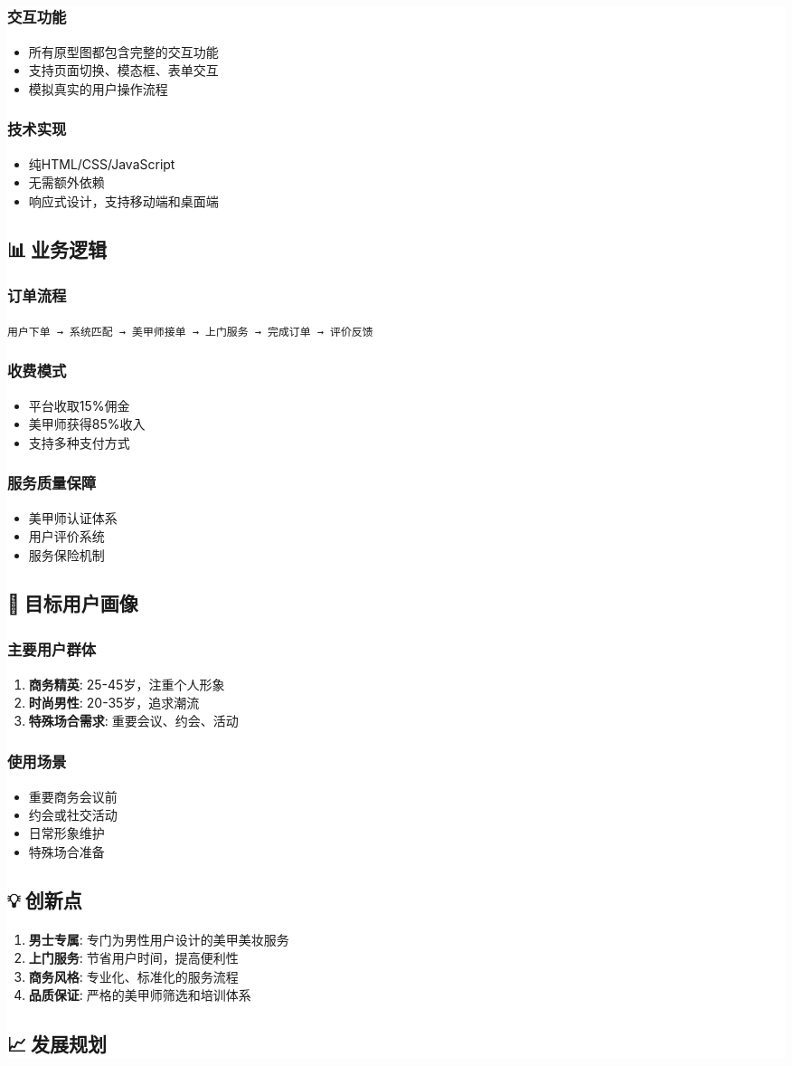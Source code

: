 ### 交互功能
- 所有原型图都包含完整的交互功能
- 支持页面切换、模态框、表单交互
- 模拟真实的用户操作流程

### 技术实现
- 纯HTML/CSS/JavaScript
- 无需额外依赖
- 响应式设计，支持移动端和桌面端

## 📊 业务逻辑

### 订单流程
```
用户下单 → 系统匹配 → 美甲师接单 → 上门服务 → 完成订单 → 评价反馈
```

### 收费模式
- 平台收取15%佣金
- 美甲师获得85%收入
- 支持多种支付方式

### 服务质量保障
- 美甲师认证体系
- 用户评价系统
- 服务保险机制

## 🎯 目标用户画像

### 主要用户群体
1. **商务精英**: 25-45岁，注重个人形象
2. **时尚男性**: 20-35岁，追求潮流
3. **特殊场合需求**: 重要会议、约会、活动

### 使用场景
- 重要商务会议前
- 约会或社交活动
- 日常形象维护
- 特殊场合准备

## 💡 创新点

1. **男士专属**: 专门为男性用户设计的美甲美妆服务
2. **上门服务**: 节省用户时间，提高便利性
3. **商务风格**: 专业化、标准化的服务流程
4. **品质保证**: 严格的美甲师筛选和培训体系

## 📈 发展规划
